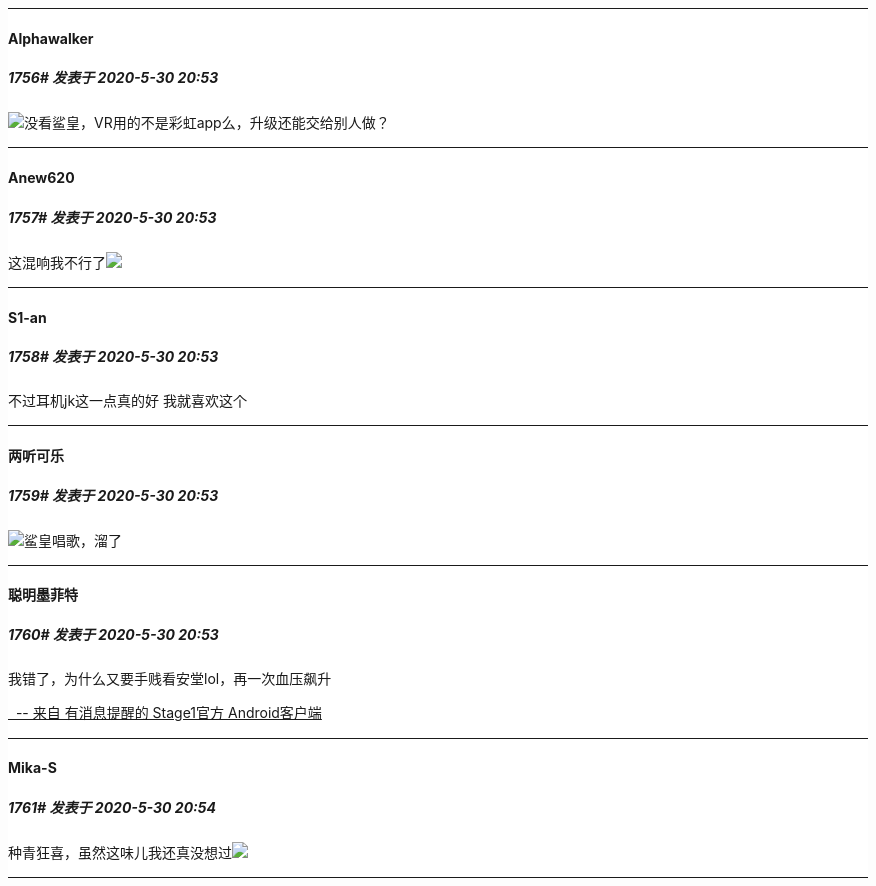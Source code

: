 *****

####  Alphawalker  
##### 1756#       发表于 2020-5-30 20:53


<img src="https://static.saraba1st.com/image/smiley/face2017/216.png" referrerpolicy="no-referrer">没看鲨皇，VR用的不是彩虹app么，升级还能交给别人做？


*****

####  Anew620  
##### 1757#       发表于 2020-5-30 20:53


这混响我不行了<img src="https://static.saraba1st.com/image/smiley/face2017/002.png" referrerpolicy="no-referrer">


*****

####  S1-an  
##### 1758#       发表于 2020-5-30 20:53


不过耳机jk这一点真的好 我就喜欢这个


*****

####  两听可乐  
##### 1759#       发表于 2020-5-30 20:53


<img src="https://static.saraba1st.com/image/smiley/face2017/037.png" referrerpolicy="no-referrer">鲨皇唱歌，溜了


*****

####  聪明墨菲特  
##### 1760#       发表于 2020-5-30 20:53


我错了，为什么又要手贱看安堂lol，再一次血压飙升

[  -- 来自 有消息提醒的 Stage1官方 Android客户端](https://www.coolapk.com/apk/140634)


*****

####  Mika-S  
##### 1761#       发表于 2020-5-30 20:54


种青狂喜，虽然这味儿我还真没想过<img src="https://static.saraba1st.com/image/smiley/face2017/068.png" referrerpolicy="no-referrer">


*****
